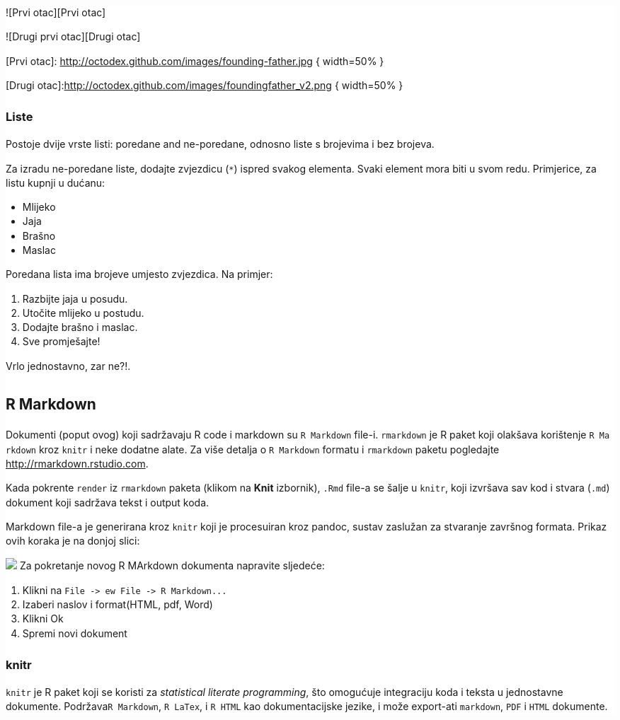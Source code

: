 
![Prvi otac][Prvi otac]

![Drugi prvi otac][Drugi otac]

[Prvi otac]: http://octodex.github.com/images/founding-father.jpg { width=50% }

[Drugi otac]:http://octodex.github.com/images/foundingfather_v2.png { width=50% }

### Liste

Postoje dvije vrste listi: poredane and ne-poredane, odnosno liste s brojevima i bez brojeva. 

Za izradu ne-poredane liste, dodajte zvjezdicu (`*`) ispred svakog elementa. Svaki element mora biti u svom redu. Primjerice, za listu kupnji u dućanu:

* Mlijeko
* Jaja
* Brašno
* Maslac

Poredana lista ima brojeve umjesto zvjezdica. Na primjer:

1. Razbijte jaja u posudu.
2. Utočite mlijeko u postudu.
3. Dodajte brašno i maslac.
4. Sve promješajte!

Vrlo jednostavno, zar ne?!.


## R Markdown 

Dokumenti (poput ovog) koji sadržavaju R code i markdown su `R Markdown` file-i. `rmarkdown` je R paket koji olakšava korištenje `R Markdown` kroz `knitr` i neke dodatne alate. Za više detalja o `R Markdown` formatu i  `rmarkdown` paketu pogledajte <http://rmarkdown.rstudio.com>.

Kada pokrente `render` iz `rmarkdown` paketa (klikom na **Knit** izbornik), `.Rmd` file-a se šalje u `knitr`, koji izvršava sav kod i stvara (`.md`) dokument koji sadržava tekst i output koda.

Markdown file-a je generirana kroz `knitr` koji je procesuiran kroz pandoc, sustav zaslužan za stvaranje završnog formata. Prikaz ovih koraka je na donjoj slici:

![](http://rmarkdown.rstudio.com/lesson-images/RMarkdownFlow.png)
Za pokretanje novog R MArkdown dokumenta napravite sljedeće:

1. Klikni na `File -> ew File -> R Markdown...`
2. Izaberi naslov i format(HTML, pdf, Word)
3. Klikni Ok
4. Spremi novi dokument

### knitr

`knitr` je R paket koji se koristi za  _statistical literate programming_, što omogućuje integraciju koda i teksta u jednostavne dokumente. Podržava`R Markdown`, `R LaTex`, i `R HTML` kao dokumentacijske jezike, i može export-ati `markdown`, `PDF` i `HTML` dokumente.


[drugo mjesto]: https://github.com/
[na drugi link]: https://www.google.com/